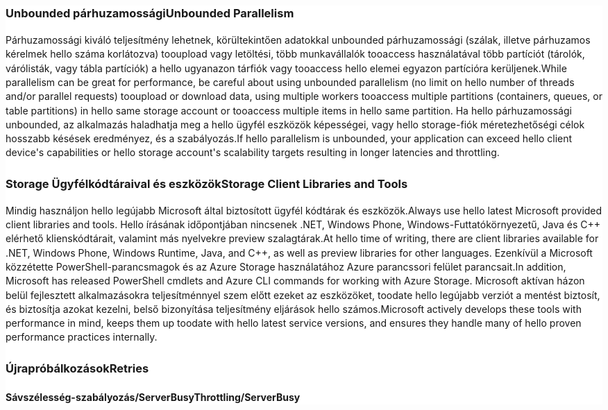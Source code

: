 ### <span data-ttu-id="1509f-393"><a name="subheading12"></a>Unbounded párhuzamossági</span><span class="sxs-lookup"><span data-stu-id="1509f-393"><a name="subheading12"></a>Unbounded Parallelism</span></span>
<span data-ttu-id="1509f-394">Párhuzamossági kiváló teljesítmény lehetnek, körültekintően adatokkal unbounded párhuzamossági (szálak, illetve párhuzamos kérelmek hello száma korlátozva) tooupload vagy letöltési, több munkavállalók tooaccess használatával több partíciót (tárolók, várólisták, vagy tábla partíciók) a hello ugyanazon tárfiók vagy tooaccess hello elemei egyazon partícióra kerüljenek.</span><span class="sxs-lookup"><span data-stu-id="1509f-394">While parallelism can be great for performance, be careful about using unbounded parallelism (no limit on hello number of threads and/or parallel requests) tooupload or download data, using multiple workers tooaccess multiple partitions (containers, queues, or table partitions) in hello same storage account or tooaccess multiple items in hello same partition.</span></span> <span data-ttu-id="1509f-395">Ha hello párhuzamossági unbounded, az alkalmazás haladhatja meg a hello ügyfél eszközök képességei, vagy hello storage-fiók méretezhetőségi célok hosszabb késések eredményez, és a szabályozás.</span><span class="sxs-lookup"><span data-stu-id="1509f-395">If hello parallelism is unbounded, your application can exceed hello client device's capabilities or hello storage account's scalability targets resulting in longer latencies and throttling.</span></span>  

### <span data-ttu-id="1509f-396"><a name="subheading13"></a>Storage Ügyfélkódtáraival és eszközök</span><span class="sxs-lookup"><span data-stu-id="1509f-396"><a name="subheading13"></a>Storage Client Libraries and Tools</span></span>
<span data-ttu-id="1509f-397">Mindig használjon hello legújabb Microsoft által biztosított ügyfél kódtárak és eszközök.</span><span class="sxs-lookup"><span data-stu-id="1509f-397">Always use hello latest Microsoft provided client libraries and tools.</span></span> <span data-ttu-id="1509f-398">Hello írásának időpontjában nincsenek .NET, Windows Phone, Windows-Futtatókörnyezetű, Java és C++ elérhető klienskódtárait, valamint más nyelvekre preview szalagtárak.</span><span class="sxs-lookup"><span data-stu-id="1509f-398">At hello time of writing, there are client libraries available for .NET, Windows Phone, Windows Runtime, Java, and C++, as well as preview libraries for other languages.</span></span> <span data-ttu-id="1509f-399">Ezenkívül a Microsoft közzétette PowerShell-parancsmagok és az Azure Storage használatához Azure parancssori felület parancsait.</span><span class="sxs-lookup"><span data-stu-id="1509f-399">In addition, Microsoft has released PowerShell cmdlets and Azure CLI commands for working with Azure Storage.</span></span> <span data-ttu-id="1509f-400">Microsoft aktívan házon belül fejlesztett alkalmazásokra teljesítménnyel szem előtt ezeket az eszközöket, toodate hello legújabb verziót a mentést biztosít, és biztosítja azokat kezelni, belső bizonyítása teljesítmény eljárások hello számos.</span><span class="sxs-lookup"><span data-stu-id="1509f-400">Microsoft actively develops these tools with performance in mind, keeps them up toodate with hello latest service versions, and ensures they handle many of hello proven performance practices internally.</span></span>  

### <a name="retries"></a><span data-ttu-id="1509f-401">Újrapróbálkozások</span><span class="sxs-lookup"><span data-stu-id="1509f-401">Retries</span></span>
#### <span data-ttu-id="1509f-402"><a name="subheading14"></a>Sávszélesség-szabályozás/ServerBusy</span><span class="sxs-lookup"><span data-stu-id="1509f-402"><a name="subheading14"></a>Throttling/ServerBusy</span></span>